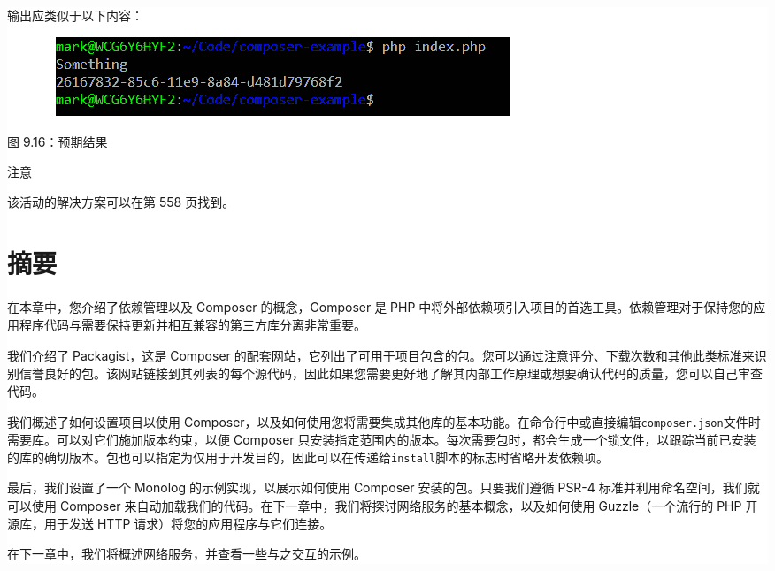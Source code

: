 输出应类似于以下内容：

![图 9.16：预期结果](img/C14196_09_16.jpg)

图 9.16：预期结果

注意

该活动的解决方案可以在第 558 页找到。

# 摘要

在本章中，您介绍了依赖管理以及 Composer 的概念，Composer 是 PHP 中将外部依赖项引入项目的首选工具。依赖管理对于保持您的应用程序代码与需要保持更新并相互兼容的第三方库分离非常重要。

我们介绍了 Packagist，这是 Composer 的配套网站，它列出了可用于项目包含的包。您可以通过注意评分、下载次数和其他此类标准来识别信誉良好的包。该网站链接到其列表的每个源代码，因此如果您需要更好地了解其内部工作原理或想要确认代码的质量，您可以自己审查代码。

我们概述了如何设置项目以使用 Composer，以及如何使用您将需要集成其他库的基本功能。在命令行中或直接编辑`composer.json`文件时需要库。可以对它们施加版本约束，以便 Composer 只安装指定范围内的版本。每次需要包时，都会生成一个锁文件，以跟踪当前已安装的库的确切版本。包也可以指定为仅用于开发目的，因此可以在传递给`install`脚本的标志时省略开发依赖项。

最后，我们设置了一个 Monolog 的示例实现，以展示如何使用 Composer 安装的包。只要我们遵循 PSR-4 标准并利用命名空间，我们就可以使用 Composer 来自动加载我们的代码。在下一章中，我们将探讨网络服务的基本概念，以及如何使用 Guzzle（一个流行的 PHP 开源库，用于发送 HTTP 请求）将您的应用程序与它们连接。

在下一章中，我们将概述网络服务，并查看一些与之交互的示例。
